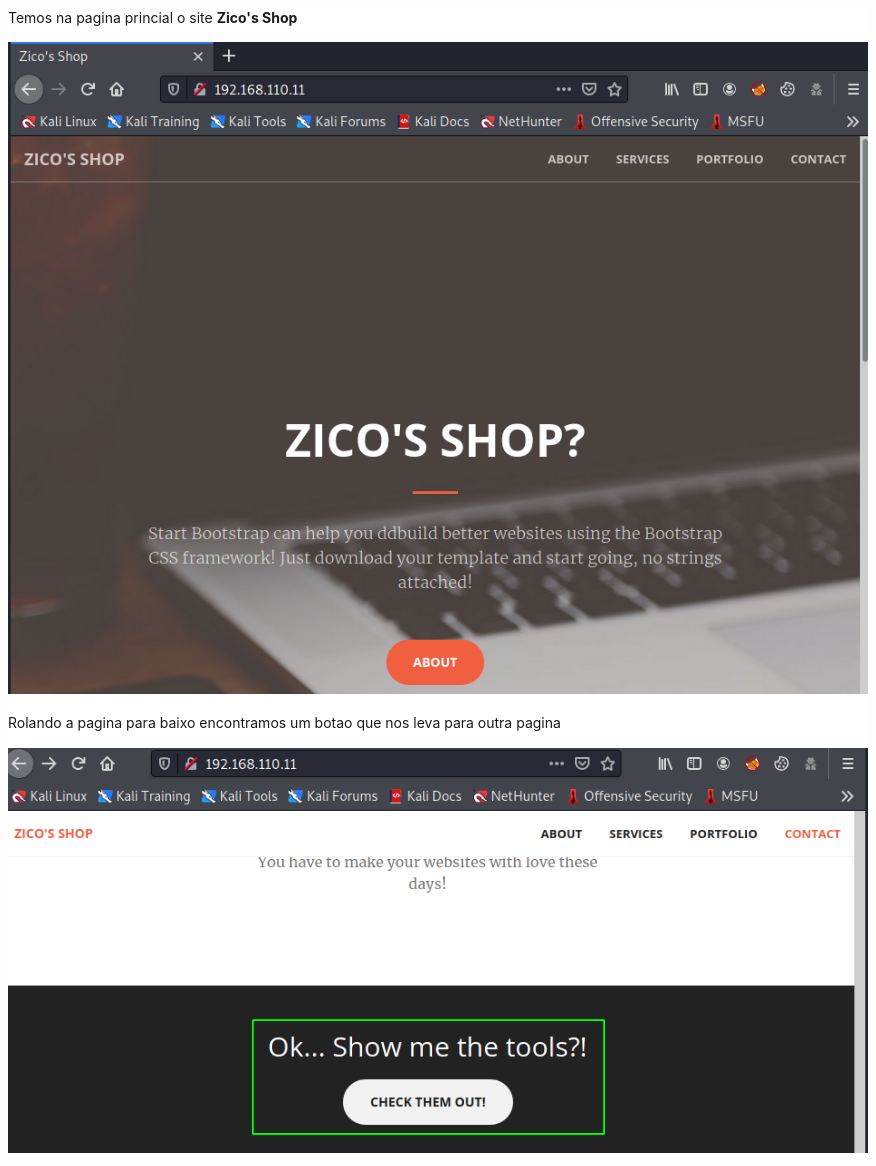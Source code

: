 Temos na pagina princial o site **Zico's Shop**

![](/assets/img/Vulnhub/zico2/web-browser.png)


Rolando a pagina para baixo encontramos um botao que nos leva para outra pagina

![](/assets/img/Vulnhub/zico2/web-browser1.png)
